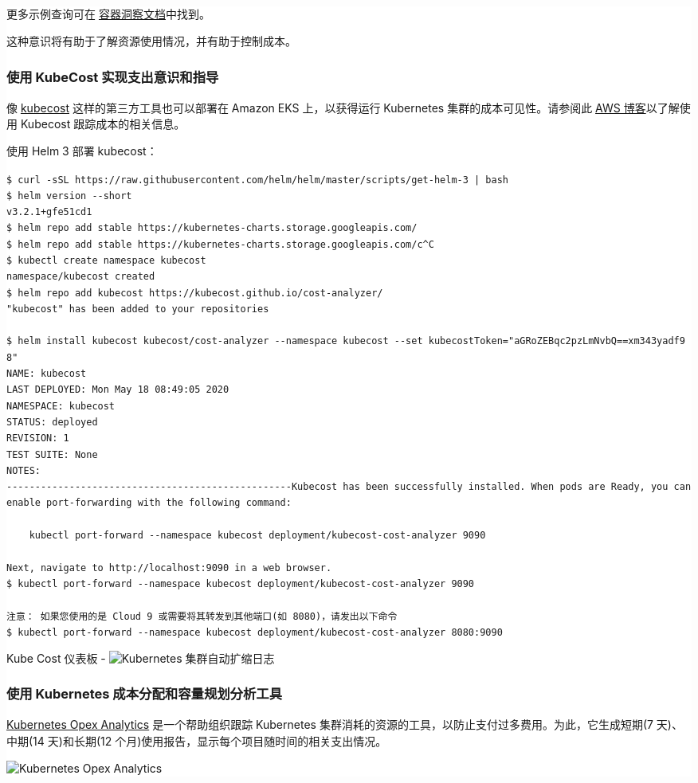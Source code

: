 更多示例查询可在 [容器洞察文档](https://docs.aws.amazon.com/AmazonCloudWatch/latest/monitoring/Container-Insights-view-metrics.html)中找到。

这种意识将有助于了解资源使用情况，并有助于控制成本。

### 使用 KubeCost 实现支出意识和指导

像 [kubecost](https://kubecost.com/) 这样的第三方工具也可以部署在 Amazon EKS 上，以获得运行 Kubernetes 集群的成本可见性。请参阅此 [AWS 博客](https://aws.amazon.com/blogs/containers/how-to-track-costs-in-multi-tenant-amazon-eks-clusters-using-kubecost/)以了解使用 Kubecost 跟踪成本的相关信息。

使用 Helm 3 部署 kubecost：
```
$ curl -sSL https://raw.githubusercontent.com/helm/helm/master/scripts/get-helm-3 | bash
$ helm version --short
v3.2.1+gfe51cd1
$ helm repo add stable https://kubernetes-charts.storage.googleapis.com/
$ helm repo add stable https://kubernetes-charts.storage.googleapis.com/c^C
$ kubectl create namespace kubecost
namespace/kubecost created
$ helm repo add kubecost https://kubecost.github.io/cost-analyzer/
"kubecost" has been added to your repositories

$ helm install kubecost kubecost/cost-analyzer --namespace kubecost --set kubecostToken="aGRoZEBqc2pzLmNvbQ==xm343yadf98"
NAME: kubecost
LAST DEPLOYED: Mon May 18 08:49:05 2020
NAMESPACE: kubecost
STATUS: deployed
REVISION: 1
TEST SUITE: None
NOTES:
--------------------------------------------------Kubecost has been successfully installed. When pods are Ready, you can enable port-forwarding with the following command:

    kubectl port-forward --namespace kubecost deployment/kubecost-cost-analyzer 9090

Next, navigate to http://localhost:9090 in a web browser.
$ kubectl port-forward --namespace kubecost deployment/kubecost-cost-analyzer 9090

注意： 如果您使用的是 Cloud 9 或需要将其转发到其他端口(如 8080)，请发出以下命令
$ kubectl port-forward --namespace kubecost deployment/kubecost-cost-analyzer 8080:9090

```
Kube Cost 仪表板 -
![Kubernetes 集群自动扩缩日志](../images/kube-cost.png)

### 使用 Kubernetes 成本分配和容量规划分析工具

[Kubernetes Opex Analytics](https://github.com/rchakode/kube-opex-analytics) 是一个帮助组织跟踪 Kubernetes 集群消耗的资源的工具，以防止支付过多费用。为此，它生成短期(7 天)、中期(14 天)和长期(12 个月)使用报告，显示每个项目随时间的相关支出情况。

![Kubernetes Opex Analytics](../images/kube-opex-analytics.png)
